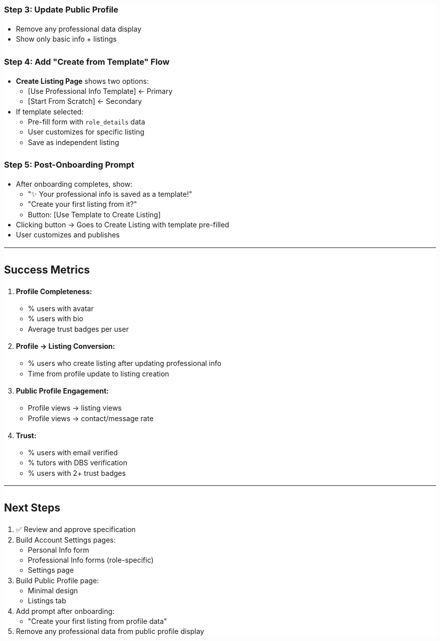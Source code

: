 ### Step 3: Update Public Profile
- Remove any professional data display
- Show only basic info + listings

### Step 4: Add "Create from Template" Flow
- **Create Listing Page** shows two options:
  - [Use Professional Info Template] ← Primary
  - [Start From Scratch] ← Secondary
- If template selected:
  - Pre-fill form with `role_details` data
  - User customizes for specific listing
  - Save as independent listing

### Step 5: Post-Onboarding Prompt
- After onboarding completes, show:
  - "✨ Your professional info is saved as a template!"
  - "Create your first listing from it?"
  - Button: [Use Template to Create Listing]
- Clicking button → Goes to Create Listing with template pre-filled
- User customizes and publishes

---

## Success Metrics

1. **Profile Completeness:**
   - % users with avatar
   - % users with bio
   - Average trust badges per user

2. **Profile → Listing Conversion:**
   - % users who create listing after updating professional info
   - Time from profile update to listing creation

3. **Public Profile Engagement:**
   - Profile views → listing views
   - Profile views → contact/message rate

4. **Trust:**
   - % users with email verified
   - % tutors with DBS verification
   - % users with 2+ trust badges

---

## Next Steps

1. ✅ Review and approve specification
2. Build Account Settings pages:
   - Personal Info form
   - Professional Info forms (role-specific)
   - Settings page
3. Build Public Profile page:
   - Minimal design
   - Listings tab
4. Add prompt after onboarding:
   - "Create your first listing from profile data"
5. Remove any professional data from public profile display
